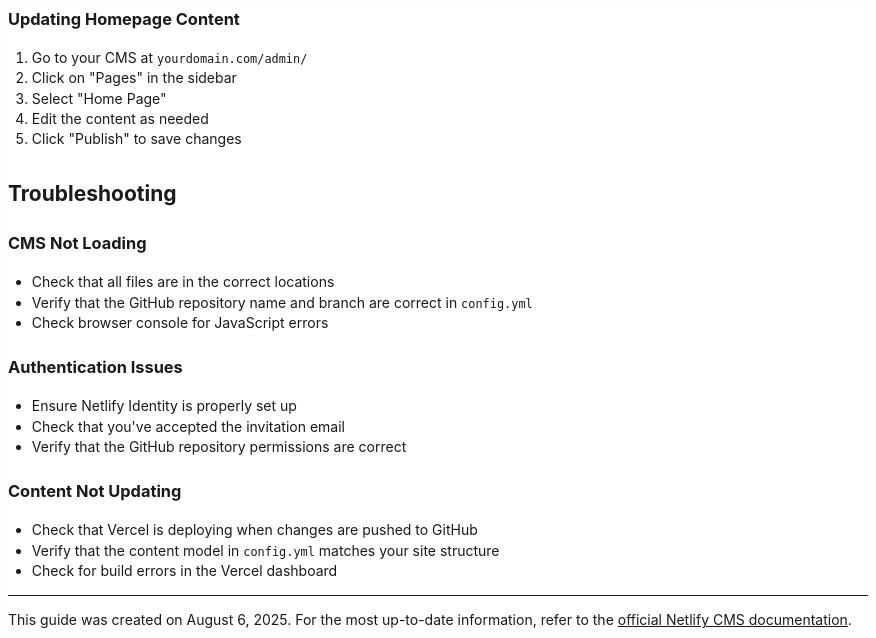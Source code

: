 ### Updating Homepage Content

1. Go to your CMS at `yourdomain.com/admin/`
2. Click on "Pages" in the sidebar
3. Select "Home Page"
4. Edit the content as needed
5. Click "Publish" to save changes

## Troubleshooting

### CMS Not Loading

- Check that all files are in the correct locations
- Verify that the GitHub repository name and branch are correct in `config.yml`
- Check browser console for JavaScript errors

### Authentication Issues

- Ensure Netlify Identity is properly set up
- Check that you've accepted the invitation email
- Verify that the GitHub repository permissions are correct

### Content Not Updating

- Check that Vercel is deploying when changes are pushed to GitHub
- Verify that the content model in `config.yml` matches your site structure
- Check for build errors in the Vercel dashboard

---

This guide was created on August 6, 2025. For the most up-to-date information, refer to the [official Netlify CMS documentation](https://www.netlifycms.org/docs/intro/).

